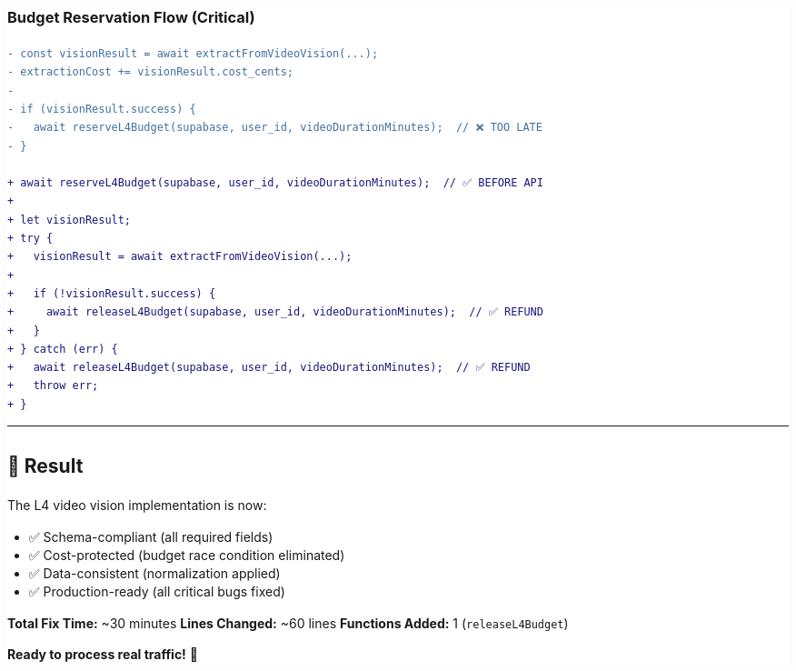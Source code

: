 ### Budget Reservation Flow (Critical)
```diff
- const visionResult = await extractFromVideoVision(...);
- extractionCost += visionResult.cost_cents;
-
- if (visionResult.success) {
-   await reserveL4Budget(supabase, user_id, videoDurationMinutes);  // ❌ TOO LATE
- }

+ await reserveL4Budget(supabase, user_id, videoDurationMinutes);  // ✅ BEFORE API
+
+ let visionResult;
+ try {
+   visionResult = await extractFromVideoVision(...);
+
+   if (!visionResult.success) {
+     await releaseL4Budget(supabase, user_id, videoDurationMinutes);  // ✅ REFUND
+   }
+ } catch (err) {
+   await releaseL4Budget(supabase, user_id, videoDurationMinutes);  // ✅ REFUND
+   throw err;
+ }
```

---

## 🎉 Result

The L4 video vision implementation is now:
- ✅ Schema-compliant (all required fields)
- ✅ Cost-protected (budget race condition eliminated)
- ✅ Data-consistent (normalization applied)
- ✅ Production-ready (all critical bugs fixed)

**Total Fix Time:** ~30 minutes
**Lines Changed:** ~60 lines
**Functions Added:** 1 (`releaseL4Budget`)

**Ready to process real traffic!** 🚀
